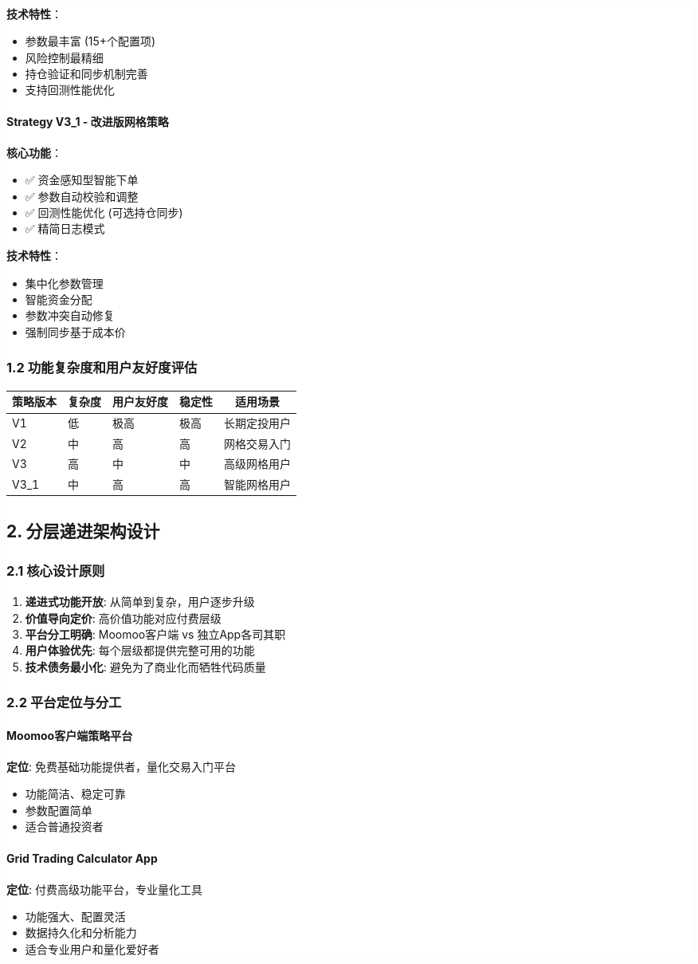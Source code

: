 **技术特性**：
- 参数最丰富 (15+个配置项)
- 风险控制最精细
- 持仓验证和同步机制完善
- 支持回测性能优化

#### Strategy V3_1 - 改进版网格策略
**核心功能**：
- ✅ 资金感知型智能下单
- ✅ 参数自动校验和调整
- ✅ 回测性能优化 (可选持仓同步)
- ✅ 精简日志模式

**技术特性**：
- 集中化参数管理
- 智能资金分配
- 参数冲突自动修复
- 强制同步基于成本价

### 1.2 功能复杂度和用户友好度评估

| 策略版本 | 复杂度 | 用户友好度 | 稳定性 | 适用场景 |
|---------|--------|------------|--------|----------|
| V1 | 低 | 极高 | 极高 | 长期定投用户 |
| V2 | 中 | 高 | 高 | 网格交易入门 |
| V3 | 高 | 中 | 中 | 高级网格用户 |
| V3_1 | 中 | 高 | 高 | 智能网格用户 |

## 2. 分层递进架构设计

### 2.1 核心设计原则

1. **递进式功能开放**: 从简单到复杂，用户逐步升级
2. **价值导向定价**: 高价值功能对应付费层级
3. **平台分工明确**: Moomoo客户端 vs 独立App各司其职
4. **用户体验优先**: 每个层级都提供完整可用的功能
5. **技术债务最小化**: 避免为了商业化而牺牲代码质量

### 2.2 平台定位与分工

#### Moomoo客户端策略平台
**定位**: 免费基础功能提供者，量化交易入门平台
- 功能简洁、稳定可靠
- 参数配置简单
- 适合普通投资者

#### Grid Trading Calculator App
**定位**: 付费高级功能平台，专业量化工具
- 功能强大、配置灵活
- 数据持久化和分析能力
- 适合专业用户和量化爱好者
